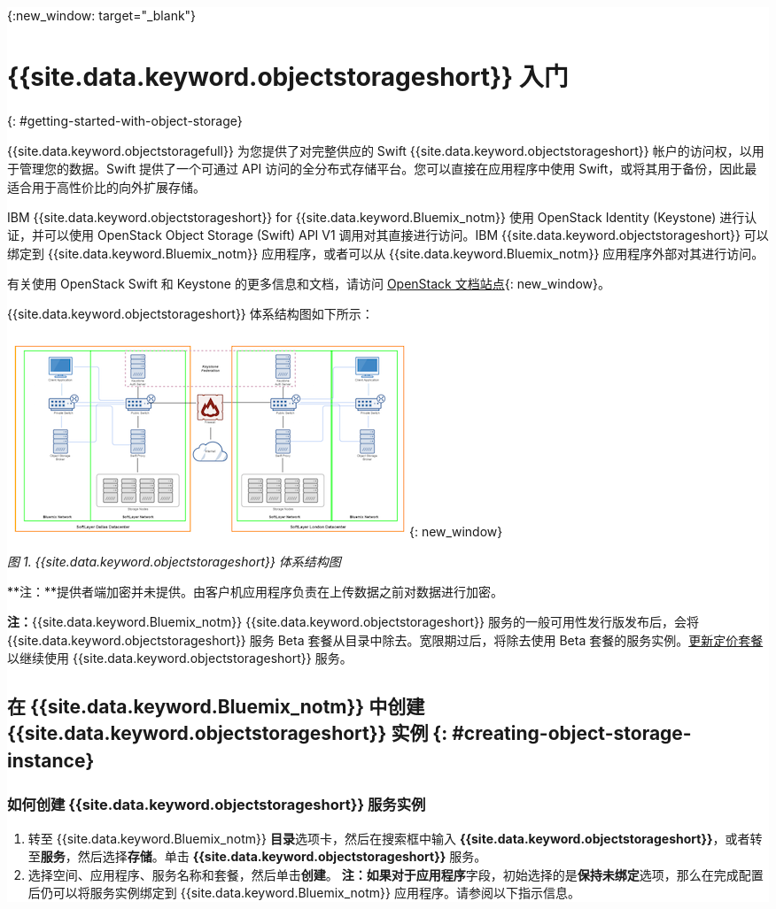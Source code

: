{:new_window: target="_blank"}

# {{site.data.keyword.objectstorageshort}} 入门
{: #getting-started-with-object-storage} 

{{site.data.keyword.objectstoragefull}} 为您提供了对完整供应的 Swift {{site.data.keyword.objectstorageshort}} 帐户的访问权，以用于管理您的数据。Swift 提供了一个可通过 API 访问的全分布式存储平台。您可以直接在应用程序中使用 Swift，或将其用于备份，因此最适合用于高性价比的向外扩展存储。

IBM {{site.data.keyword.objectstorageshort}} for {{site.data.keyword.Bluemix_notm}} 使用 OpenStack Identity (Keystone) 进行认证，并可以使用 OpenStack Object Storage (Swift) API V1 调用对其直接进行访问。IBM {{site.data.keyword.objectstorageshort}} 可以绑定到 {{site.data.keyword.Bluemix_notm}} 应用程序，或者可以从 {{site.data.keyword.Bluemix_notm}} 应用程序外部对其进行访问。 

有关使用 OpenStack Swift 和 Keystone 的更多信息和文档，请访问 [OpenStack 文档站点](http://docs.openstack.org){: new_window}。

{{site.data.keyword.objectstorageshort}} 体系结构图如下所示：

[![{{site.data.keyword.objectstorageshort}} 体系结构图](images/object_storage_solution_archectiture_small.png)](http://www.ng.bluemix.net/docs/api/content/services/ObjectStorage/images/object_storage_solution_archectiture.png){: new_window}

*图 1. {{site.data.keyword.objectstorageshort}} 体系结构图*

**注：**提供者端加密并未提供。由客户机应用程序负责在上传数据之前对数据进行加密。

**注：**{{site.data.keyword.Bluemix_notm}} {{site.data.keyword.objectstorageshort}} 服务的一般可用性发行版发布后，会将 {{site.data.keyword.objectstorageshort}} 服务 Beta 套餐从目录中除去。宽限期过后，将除去使用 Beta 套餐的服务实例。[更新定价套餐](#changeplan)以继续使用 {{site.data.keyword.objectstorageshort}} 服务。 




## 在 {{site.data.keyword.Bluemix_notm}} 中创建 {{site.data.keyword.objectstorageshort}} 实例 {: #creating-object-storage-instance} 

### 如何创建 {{site.data.keyword.objectstorageshort}} 服务实例
1.	转至 {{site.data.keyword.Bluemix_notm}} **目录**选项卡，然后在搜索框中输入 **{{site.data.keyword.objectstorageshort}}**，或者转至**服务**，然后选择**存储**。单击 **{{site.data.keyword.objectstorageshort}}** 服务。 
2.	选择空间、应用程序、服务名称和套餐，然后单击**创建**。
**注：**如果对于**应用程序**字段，初始选择的是**保持未绑定**选项，那么在完成配置后仍可以将服务实例绑定到 {{site.data.keyword.Bluemix_notm}} 应用程序。请参阅以下指示信息。

